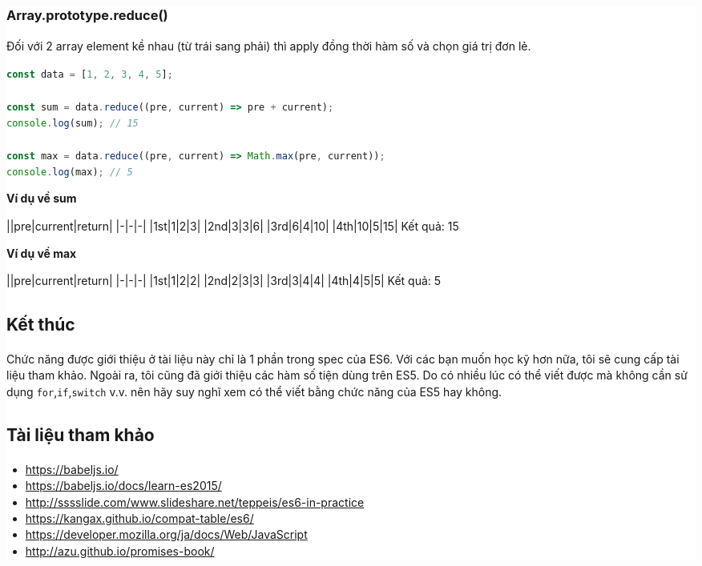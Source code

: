 ### Array.prototype.reduce()
Đối với 2 array element kề nhau (từ trái sang phải) thì apply đồng thời hàm số và chọn giá trị đơn lẻ.
```js
const data = [1, 2, 3, 4, 5];

const sum = data.reduce((pre, current) => pre + current);
console.log(sum); // 15

const max = data.reduce((pre, current) => Math.max(pre, current));
console.log(max); // 5
```

**Ví dụ về sum**

||pre|current|return|
|-|-|-|
|1st|1|2|3|
|2nd|3|3|6|
|3rd|6|4|10|
|4th|10|5|15|
Kết quả: 15

**Ví dụ về max**

||pre|current|return|
|-|-|-|
|1st|1|2|2|
|2nd|2|3|3|
|3rd|3|4|4|
|4th|4|5|5|
Kết quả: 5

## Kết thúc
Chức năng được giới thiệu ở tài liệu này chỉ là 1 phần trong spec của ES6. Với các bạn muốn học kỹ hơn nữa, tôi sẽ cung cấp tài liệu tham khảo.
Ngoài ra, tôi cũng đã giới thiệu các hàm số tiện dùng trên ES5. Do có nhiều lúc có thể viết được mà không cần sử dụng `for`,`if`,`switch` v.v. nên hãy suy nghĩ xem có thể viết bằng chức năng của ES5 hay không.

## Tài liệu tham khảo
- https://babeljs.io/
- https://babeljs.io/docs/learn-es2015/
- http://sssslide.com/www.slideshare.net/teppeis/es6-in-practice
- https://kangax.github.io/compat-table/es6/
- https://developer.mozilla.org/ja/docs/Web/JavaScript
- http://azu.github.io/promises-book/
